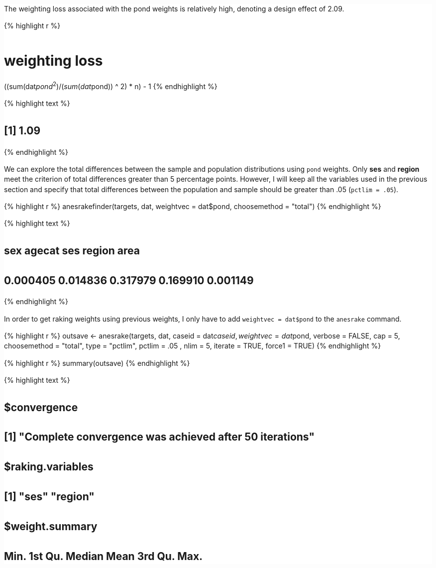 The weighting loss associated with the pond weights is relatively high, denoting a design effect of 2.09.


{% highlight r %}
# weighting loss
((sum(dat$pond ^ 2) / (sum(dat$pond)) ^ 2) * n) - 1
{% endhighlight %}



{% highlight text %}
## [1] 1.09
{% endhighlight %}

We can explore the total differences between the sample and population distributions using `pond` weights. Only **ses** and **region** meet the criterion of total differences greater than 5 percentage points. However, I will keep all the variables used in the previous section and specify that total differences between the population and sample should be greater than .05 (`pctlim = .05`).


{% highlight r %}
anesrakefinder(targets, dat, weightvec = dat$pond, choosemethod = "total")
{% endhighlight %}



{% highlight text %}
##      sex   agecat      ses   region     area
## 0.000405 0.014836 0.317979 0.169910 0.001149
{% endhighlight %}

In order to get raking weights using previous weights, I only have to add `weightvec = dat$pond` to the `anesrake` command.


{% highlight r %}
outsave <- anesrake(targets, dat, caseid = dat$caseid,
  weightvec = dat$pond,  verbose = FALSE, cap = 5,
  choosemethod = "total", type = "pctlim",
  pctlim = .05 , nlim = 5, iterate = TRUE, force1 = TRUE)
{% endhighlight %}


{% highlight r %}
summary(outsave)
{% endhighlight %}



{% highlight text %}
## $convergence
## [1] "Complete convergence was achieved after 50 iterations"
##
## $raking.variables
## [1] "ses"    "region"
##
## $weight.summary
##    Min. 1st Qu.  Median    Mean 3rd Qu.    Max.